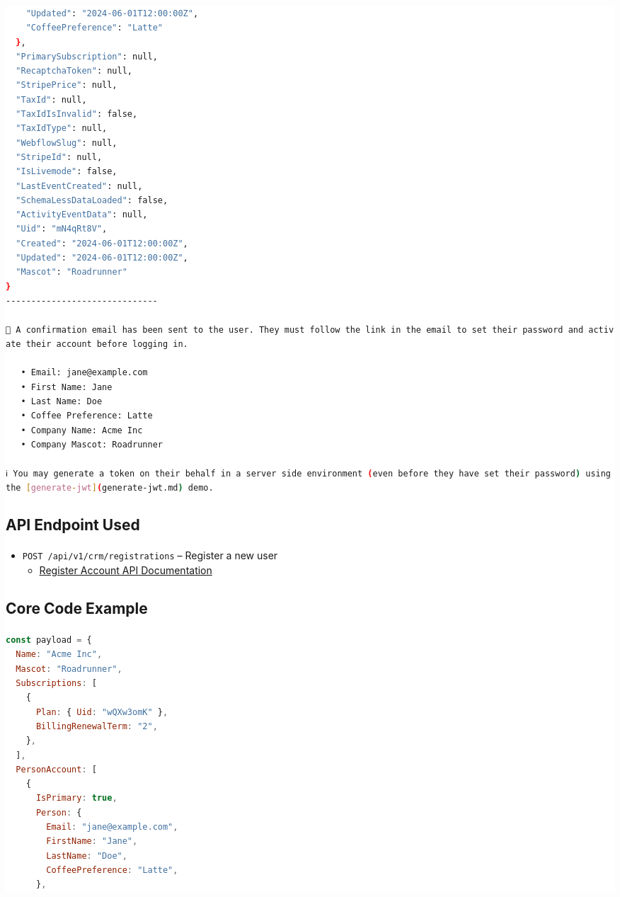 ```bash
    "Updated": "2024-06-01T12:00:00Z",
    "CoffeePreference": "Latte"
  },
  "PrimarySubscription": null,
  "RecaptchaToken": null,
  "StripePrice": null,
  "TaxId": null,
  "TaxIdIsInvalid": false,
  "TaxIdType": null,
  "WebflowSlug": null,
  "StripeId": null,
  "IsLivemode": false,
  "LastEventCreated": null,
  "SchemaLessDataLoaded": false,
  "ActivityEventData": null,
  "Uid": "mN4qRt8V",
  "Created": "2024-06-01T12:00:00Z",
  "Updated": "2024-06-01T12:00:00Z",
  "Mascot": "Roadrunner"
}
------------------------------

📮 A confirmation email has been sent to the user. They must follow the link in the email to set their password and activate their account before logging in.

   • Email: jane@example.com
   • First Name: Jane
   • Last Name: Doe
   • Coffee Preference: Latte
   • Company Name: Acme Inc
   • Company Mascot: Roadrunner

ℹ️ You may generate a token on their behalf in a server side environment (even before they have set their password) using the [generate-jwt](generate-jwt.md) demo.
```

## API Endpoint Used

- `POST /api/v1/crm/registrations` – Register a new user
  - [Register Account API Documentation](https://documenter.getpostman.com/view/3613332/outseta-rest-api-v1/7TNfr6k#6056bd40-c846-4ffe-b545-ae0923511676)

## Core Code Example

```javascript
const payload = {
  Name: "Acme Inc",
  Mascot: "Roadrunner",
  Subscriptions: [
    {
      Plan: { Uid: "wQXw3omK" },
      BillingRenewalTerm: "2",
    },
  ],
  PersonAccount: [
    {
      IsPrimary: true,
      Person: {
        Email: "jane@example.com",
        FirstName: "Jane",
        LastName: "Doe",
        CoffeePreference: "Latte",
      },
```